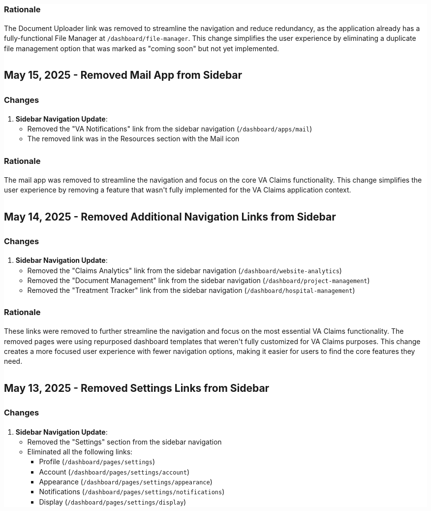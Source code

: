 ### Rationale

The Document Uploader link was removed to streamline the navigation and reduce redundancy, as the application already has a fully-functional File Manager at `/dashboard/file-manager`. This change simplifies the user experience by eliminating a duplicate file management option that was marked as "coming soon" but not yet implemented.

## May 15, 2025 - Removed Mail App from Sidebar

### Changes

1. **Sidebar Navigation Update**:
   - Removed the "VA Notifications" link from the sidebar navigation (`/dashboard/apps/mail`)
   - The removed link was in the Resources section with the Mail icon

### Rationale

The mail app was removed to streamline the navigation and focus on the core VA Claims functionality. This change simplifies the user experience by removing a feature that wasn't fully implemented for the VA Claims application context.

## May 14, 2025 - Removed Additional Navigation Links from Sidebar

### Changes

1. **Sidebar Navigation Update**:
   - Removed the "Claims Analytics" link from the sidebar navigation (`/dashboard/website-analytics`)
   - Removed the "Document Management" link from the sidebar navigation (`/dashboard/project-management`)
   - Removed the "Treatment Tracker" link from the sidebar navigation (`/dashboard/hospital-management`)

### Rationale

These links were removed to further streamline the navigation and focus on the most essential VA Claims functionality. The removed pages were using repurposed dashboard templates that weren't fully customized for VA Claims purposes. This change creates a more focused user experience with fewer navigation options, making it easier for users to find the core features they need.

## May 13, 2025 - Removed Settings Links from Sidebar

### Changes

1. **Sidebar Navigation Update**:
   - Removed the "Settings" section from the sidebar navigation
   - Eliminated all the following links:
     - Profile (`/dashboard/pages/settings`)
     - Account (`/dashboard/pages/settings/account`)
     - Appearance (`/dashboard/pages/settings/appearance`)
     - Notifications (`/dashboard/pages/settings/notifications`)
     - Display (`/dashboard/pages/settings/display`)

